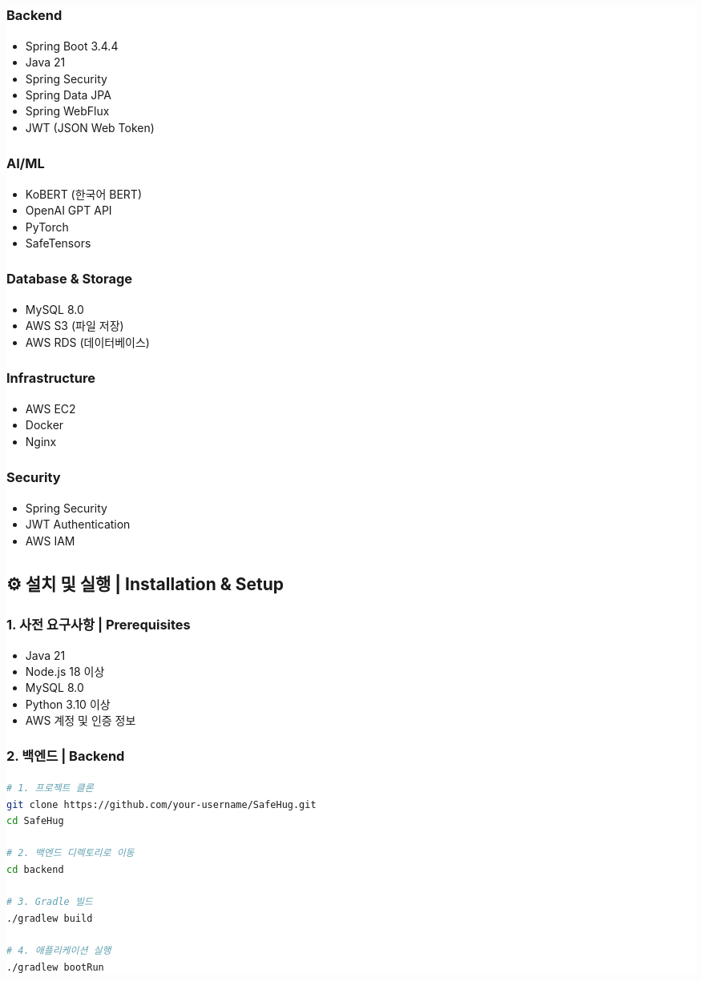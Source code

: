 ### Backend
- Spring Boot 3.4.4
- Java 21
- Spring Security
- Spring Data JPA
- Spring WebFlux
- JWT (JSON Web Token)

### AI/ML
- KoBERT (한국어 BERT)
- OpenAI GPT API
- PyTorch
- SafeTensors

### Database & Storage
- MySQL 8.0
- AWS S3 (파일 저장)
- AWS RDS (데이터베이스)

### Infrastructure
- AWS EC2
- Docker
- Nginx

### Security
- Spring Security
- JWT Authentication
- AWS IAM

## ⚙️ 설치 및 실행 | Installation & Setup

### 1. 사전 요구사항 | Prerequisites

- Java 21
- Node.js 18 이상
- MySQL 8.0
- Python 3.10 이상
- AWS 계정 및 인증 정보

### 2. 백엔드 | Backend

```bash
# 1. 프로젝트 클론
git clone https://github.com/your-username/SafeHug.git
cd SafeHug

# 2. 백엔드 디렉토리로 이동
cd backend

# 3. Gradle 빌드
./gradlew build

# 4. 애플리케이션 실행
./gradlew bootRun
```
